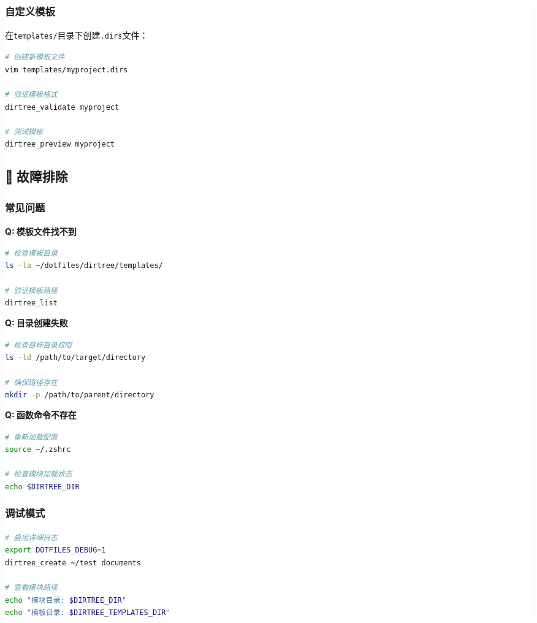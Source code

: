### 自定义模板
在`templates/`目录下创建`.dirs`文件：
```bash
# 创建新模板文件
vim templates/myproject.dirs

# 验证模板格式
dirtree_validate myproject

# 测试模板
dirtree_preview myproject
```

## 🔧 故障排除

### 常见问题

**Q: 模板文件找不到**
```bash
# 检查模板目录
ls -la ~/dotfiles/dirtree/templates/

# 验证模板路径
dirtree_list
```

**Q: 目录创建失败**
```bash
# 检查目标目录权限
ls -ld /path/to/target/directory

# 确保路径存在
mkdir -p /path/to/parent/directory
```

**Q: 函数命令不存在**
```bash
# 重新加载配置
source ~/.zshrc

# 检查模块加载状态
echo $DIRTREE_DIR
```

### 调试模式
```bash
# 启用详细日志
export DOTFILES_DEBUG=1
dirtree_create ~/test documents

# 查看模块路径
echo "模块目录: $DIRTREE_DIR"
echo "模板目录: $DIRTREE_TEMPLATES_DIR"
```
